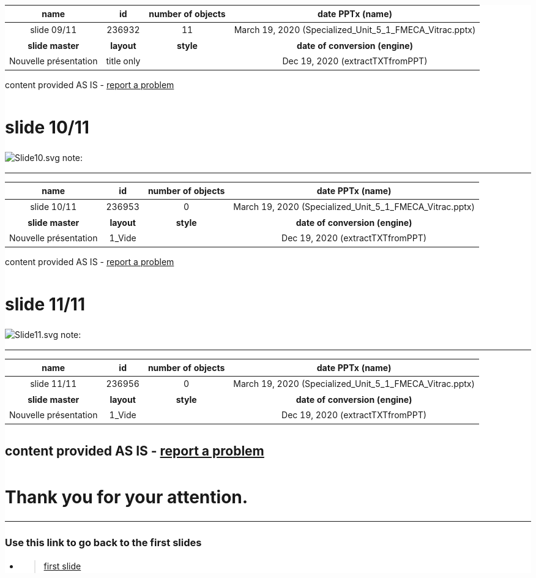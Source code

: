 |     **name**     |   **id**   | **number of objects** |      **date PPTx (name)**       |
| :--------------: | :--------: | :-------------------: | :-----------------------------: |
|        slide 09/11        |     236932     |          11           |            March 19, 2020 (Specialized_Unit_5_1_FMECA_Vitrac.pptx)            |
| **slide master** | **layout** |       **style**       | **date of conversion (engine)** |
|        Nouvelle présentation        |     title only     |                     |             Dec 19, 2020 (extractTXTfromPPT)             |


content provided AS IS - [report a problem](mailto:olivier.vitrac@agroparistech.fr)

# slide 10/11
![Slide10.svg](./src_part1/Slide10.svg  "slide 10 of 11") 
note: 

---
|     **name**     |   **id**   | **number of objects** |      **date PPTx (name)**       |
| :--------------: | :--------: | :-------------------: | :-----------------------------: |
|        slide 10/11        |     236953     |          0           |            March 19, 2020 (Specialized_Unit_5_1_FMECA_Vitrac.pptx)            |
| **slide master** | **layout** |       **style**       | **date of conversion (engine)** |
|        Nouvelle présentation        |     1_Vide     |                     |             Dec 19, 2020 (extractTXTfromPPT)             |


content provided AS IS - [report a problem](mailto:olivier.vitrac@agroparistech.fr)

# slide 11/11
![Slide11.svg](./src_part1/Slide11.svg  "slide 11 of 11") 
note: 

---
|     **name**     |   **id**   | **number of objects** |      **date PPTx (name)**       |
| :--------------: | :--------: | :-------------------: | :-----------------------------: |
|        slide 11/11        |     236956     |          0           |            March 19, 2020 (Specialized_Unit_5_1_FMECA_Vitrac.pptx)            |
| **slide master** | **layout** |       **style**       | **date of conversion (engine)** |
|        Nouvelle présentation        |     1_Vide     |                     |             Dec 19, 2020 (extractTXTfromPPT)             |


content provided AS IS - [report a problem](mailto:olivier.vitrac@agroparistech.fr)
---
# Thank you for your attention.
---
###  Use this link to go back to the first slides
*  >  [first slide](#/)
 